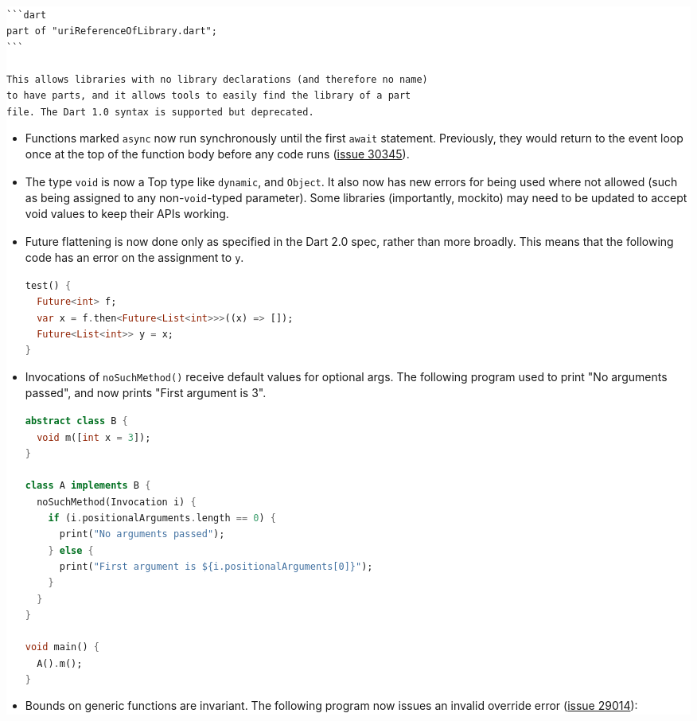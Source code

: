     ```dart
    part of "uriReferenceOfLibrary.dart";
    ```

    This allows libraries with no library declarations (and therefore no name)
    to have parts, and it allows tools to easily find the library of a part
    file. The Dart 1.0 syntax is supported but deprecated.

*   Functions marked `async` now run synchronously until the first `await`
    statement. Previously, they would return to the event loop once at the top
    of the function body before any code runs ([issue 30345][]).

*   The type `void` is now a Top type like `dynamic`, and `Object`. It also now
    has new errors for being used where not allowed (such as being assigned to
    any non-`void`-typed parameter). Some libraries (importantly, mockito) may
    need to be updated to accept void values to keep their APIs working.

*   Future flattening is now done only as specified in the Dart 2.0 spec, rather
    than more broadly. This means that the following code has an error on the
    assignment to `y`.

    ```dart
    test() {
      Future<int> f;
      var x = f.then<Future<List<int>>>((x) => []);
      Future<List<int>> y = x;
    }
    ```

*   Invocations of `noSuchMethod()` receive default values for optional args.
    The following program used to print "No arguments passed", and now prints
    "First argument is 3".

    ```dart
    abstract class B {
      void m([int x = 3]);
    }

    class A implements B {
      noSuchMethod(Invocation i) {
        if (i.positionalArguments.length == 0) {
          print("No arguments passed");
        } else {
          print("First argument is ${i.positionalArguments[0]}");
        }
      }
    }

    void main() {
      A().m();
    }
    ```

*   Bounds on generic functions are invariant. The following program now issues
    an invalid override error ([issue 29014][sdk#29014]):


  [29456]: https://github.com/dart-lang/sdk/issues/29456
[1]: https://github.com/dart-lang/sdk/blob/master/CHANGELOG.md#200---2018-08-07
  [33327]: https://github.com/dart-lang/sdk/issues/33327
  [35804]: https://github.com/dart-lang/sdk/issues/35804
  [36971]: https://github.com/dart-lang/sdk/issues/36971
[35097]: https://github.com/dart-lang/sdk/issues/35097
[37101]: https://github.com/dart-lang/sdk/issues/37101
[36864]: https://github.com/dart-lang/sdk/issues/36864
[ui-as-code]: https://medium.com/dartlang/making-dart-a-better-language-for-ui-f1ccaf9f546c
[ui-as-code proposal]: https://github.com/dart-lang/language/blob/master/accepted/future-releases/unified-collections/feature-specification.md
[visualizer]: https://dart-lang.github.io/dump-info-visualizer/
[33966]: https://github.com/dart-lang/sdk/issues/33966
[35576]: https://github.com/dart-lang/sdk/issues/35576
[35655]: https://github.com/dart-lang/sdk/issues/35655
[30278]: https://github.com/dart-lang/sdk/issues/30278
[34318]: https://github.com/dart-lang/sdk/issues/34318
[35484]: https://github.com/dart-lang/sdk/issues/35484
[35510]: https://github.com/dart-lang/sdk/issues/35510
[29554]: https://github.com/dart-lang/sdk/issues/29554
[35611]: https://github.com/dart-lang/sdk/issues/35611
[35311]: https://github.com/dart-lang/sdk/issues/35311
[32014]: https://github.com/dart-lang/sdk/issues/32014
[33308]: https://github.com/dart-lang/sdk/issues/33308
[33744]: https://github.com/dart-lang/sdk/issues/33744
[34161]: https://github.com/dart-lang/sdk/issues/34161
[34225]: https://github.com/dart-lang/sdk/issues/34225
[34235]: https://github.com/dart-lang/sdk/issues/34235
[34403]: https://github.com/dart-lang/sdk/issues/34403
[34498]: https://github.com/dart-lang/sdk/issues/34498
[34532]: https://github.com/dart-lang/sdk/issues/34532
[33431]: http://dartbug.com/33431
[issue 30345]: https://github.com/dart-lang/sdk/issues/30345
[issue 30921]: https://github.com/dart-lang/sdk/issues/30921
[strong mode]: https://www.dartlang.org/guides/language/sound-dart
[transformers]: https://www.dartlang.org/tools/pub/obsolete
[sdk#29014]: https://github.com/dart-lang/sdk/issues/29014
[issue 30638]: https://github.com/dart-lang/sdk/issues/30638
[issue 31278]: https://github.com/dart-lang/sdk/issues/31278
[issue 31887]: https://github.com/dart-lang/sdk/issues/31887
[issue 32233]: https://github.com/dart-lang/sdk/issues/32233
[issue 32881]: https://github.com/dart-lang/sdk/issues/32881
[issue 33218]: https://github.com/dart-lang/sdk/issues/33218
[issue 33235]: https://github.com/dart-lang/sdk/issues/33235
[issue 33282]: https://github.com/dart-lang/sdk/issues/33282
[issue 33341]: https://github.com/dart-lang/sdk/issues/33341
[idl]: https://github.com/dart-lang/sdk/wiki/Chrome-63-Dart-Web-Libraries
[sdk#28988]: https://github.com/dart-lang/sdk/issues/28988
[issue 28273]: https://github.com/dart-lang/sdk/issues/28273
[issue 31384]: https://github.com/dart-lang/sdk/issues/31384
[issue 33182]: https://github.com/dart-lang/sdk/issues/33182
[issue 30246]: https://github.com/dart-lang/sdk/issues/30246
[pub#1679]: https://github.com/dart-lang/pub/issues/1679
[pub#1684]: https://github.com/dart-lang/pub/issues/1684
[pub#1775]: https://github.com/dart-lang/pub/issues/1775
[pub#1795]: https://github.com/dart-lang/pub/issues/1795
[pub#1823]: https://github.com/dart-lang/pub/issues/1823
[Flutter]: https://flutter.io/
